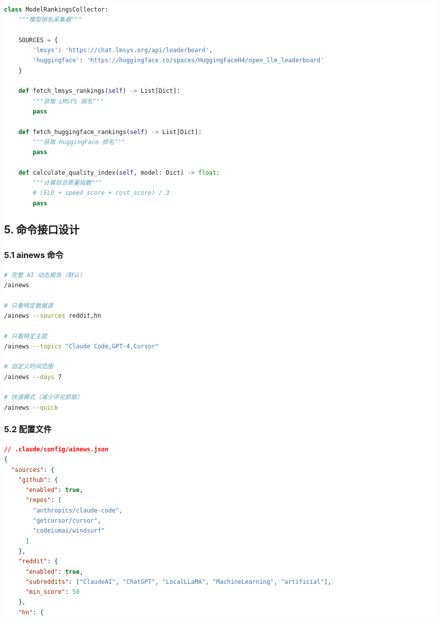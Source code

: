 ```python
class ModelRankingsCollector:
    """模型排名采集器"""

    SOURCES = {
        'lmsys': 'https://chat.lmsys.org/api/leaderboard',
        'huggingface': 'https://huggingface.co/spaces/HuggingFaceH4/open_llm_leaderboard'
    }

    def fetch_lmsys_rankings(self) -> List[Dict]:
        """获取 LMSYS 排名"""
        pass

    def fetch_huggingface_rankings(self) -> List[Dict]:
        """获取 HuggingFace 排名"""
        pass

    def calculate_quality_index(self, model: Dict) -> float:
        """计算综合质量指数"""
        # (ELO + speed_score + cost_score) / 3
        pass
```

## 5. 命令接口设计

### 5.1 ainews 命令

```bash
# 完整 AI 动态报告（默认）
/ainews

# 只看特定数据源
/ainews --sources reddit,hn

# 只看特定主题
/ainews --topics "Claude Code,GPT-4,Cursor"

# 自定义时间范围
/ainews --days 7

# 快速模式（减少评论抓取）
/ainews --quick
```

### 5.2 配置文件

```json
// .claude/config/ainews.json
{
  "sources": {
    "github": {
      "enabled": true,
      "repos": [
        "anthropics/claude-code",
        "getcursor/cursor",
        "codeiumai/windsurf"
      ]
    },
    "reddit": {
      "enabled": true,
      "subreddits": ["ClaudeAI", "ChatGPT", "LocalLLaMA", "MachineLearning", "artificial"],
      "min_score": 50
    },
    "hn": {
```